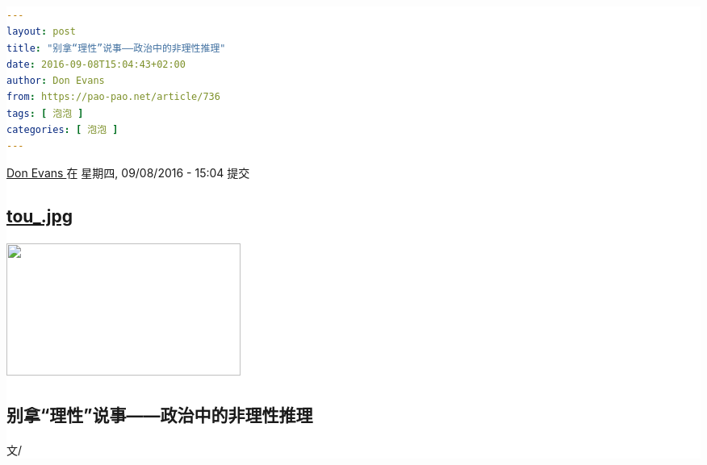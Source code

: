 ```yaml
---
layout: post
title: "别拿“理性”说事——政治中的非理性推理"
date: 2016-09-08T15:04:43+02:00
author: Don Evans
from: https://pao-pao.net/article/736
tags: [ 泡泡 ]
categories: [ 泡泡 ]
---
```


<section class="clearfix" id="content" role="main">
 <div class="region region-content">
  <div class="block block-system" id="block-system-main">
   <div class="content">
    <div about="/article/736" class="node node-pao-pao-article node-promoted node-sticky node-full view-mode-full clearfix" id="node-736" typeof="sioc:Item foaf:Document">
     <span class="rdf-meta element-hidden" content="别拿“理性”说事——政治中的非理性推理" property="dc:title">
     </span>
     <span class="rdf-meta element-hidden" content="0" datatype="xsd:integer" property="sioc:num_replies">
     </span>
     <div class="submitted">
      <span content="2016-09-08T15:04:43+02:00" datatype="xsd:dateTime" property="dc:date dc:created" rel="sioc:has_creator">
       <a about="/author/1552" class="username" datatype="" href="/author/1552" property="foaf:name" title="查看用户资料" typeof="sioc:UserAccount" xml:lang="">
        Don Evans
       </a>
       在 星期四, 09/08/2016 - 15:04 提交
      </span>
     </div>
     <div class="content">
      <div class="field field-name-field-image field-type-image field-label-hidden">
       <div class="field-items">
        <div class="field-item even">
         <div class="file file-image file-image-jpeg" id="file-1689--2">
          <h2 class="element-invisible">
           <a href="/file/1689">
            tou_.jpg
           </a>
          </h2>
          <div class="content">
           <img alt="" height="164" src="https://pao-pao.net/sites/pao-pao.net/files/styles/article_detail/public/tou__2.jpg?itok=Qd3xYAUh" title="" typeof="foaf:Image" width="290"/>
          </div>
         </div>
        </div>
       </div>
      </div>
      <div class="field field-name-title field-type-ds field-label-hidden">
       <div class="field-items">
        <div class="field-item even" property="dc:title">
         <h1 class="page-title">
          别拿“理性”说事——政治中的非理性推理
         </h1>
        </div>
       </div>
      </div>
      <div class="field-name-author">
       <div class="label-inline">
        文/
       </div>